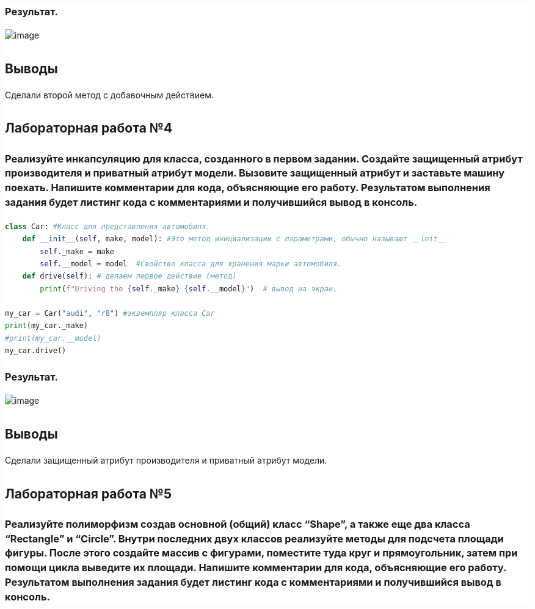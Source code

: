 ### Результат.
![image](https://github.com/FnaRZz/OZIVT22-2-Pidjakov-D/assets/102352688/ad23be9d-a403-4027-8be6-22045e48e25e)

## Выводы

Сделали второй метод с добавочным действием.


## Лабораторная работа №4
### Реализуйте инкапсуляцию для класса, созданного в первом задании. Создайте защищенный атрибут производителя и приватный атрибут модели. Вызовите защищенный атрибут и заставьте машину поехать. Напишите комментарии для кода, объясняющие его работу. Результатом выполнения задания будет листинг кода с комментариями и получившийся вывод в консоль.
```python
class Car: #Класс для представления автомобиля.
    def __init__(self, make, model): #Это метод инициализации с параметрами, обычно называют __init__
        self._make = make
        self.__model = model  #Свойство класса для хранения марки автомобиля.
    def drive(self): # делаем первое действие (метод)
        print(f"Driving the {self._make} {self.__model}")  # вывод на экран.

my_car = Car("audi", "r8") #экземпляр класса Car
print(my_car._make)
#print(my_car.__model)
my_car.drive()
```
### Результат.
![image](https://github.com/FnaRZz/OZIVT22-2-Pidjakov-D/assets/102352688/422f9533-cc94-467b-b619-31fac1efec4a)


## Выводы

Сделали защищенный атрибут производителя и приватный атрибут модели.

## Лабораторная работа №5
### Реализуйте полиморфизм создав основной (общий) класс “Shape”, а также еще два класса “Rectangle” и “Circle”. Внутри последних двух классов реализуйте методы для подсчета площади фигуры. После этого создайте массив с фигурами, поместите туда круг и прямоугольник, затем при помощи цикла выведите их площади. Напишите комментарии для кода, объясняющие его работу. Результатом выполнения задания будет листинг кода с комментариями и получившийся вывод в консоль.
